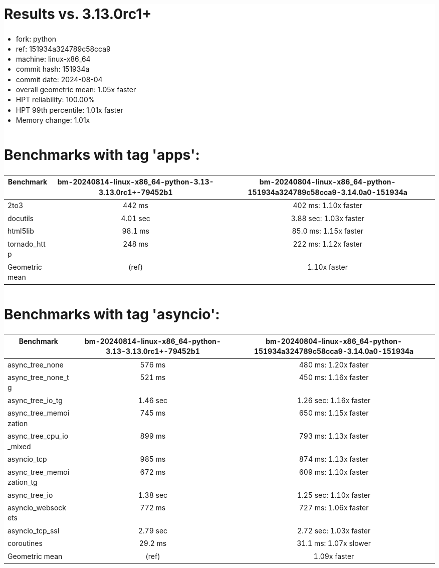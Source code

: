 # Results vs. 3.13.0rc1+

- fork: python
- ref: 151934a324789c58cca9
- machine: linux-x86_64
- commit hash: 151934a
- commit date: 2024-08-04
- overall geometric mean: 1.05x faster
- HPT reliability: 100.00%
- HPT 99th percentile: 1.01x faster
- Memory change: 1.01x

Benchmarks with tag 'apps':
===========================

| Benchmark      | bm-20240814-linux-x86_64-python-3.13-3.13.0rc1+-79452b1 | bm-20240804-linux-x86_64-python-151934a324789c58cca9-3.14.0a0-151934a |
|----------------|:-------------------------------------------------------:|:---------------------------------------------------------------------:|
| 2to3           | 442 ms                                                  | 402 ms: 1.10x faster                                                  |
| docutils       | 4.01 sec                                                | 3.88 sec: 1.03x faster                                                |
| html5lib       | 98.1 ms                                                 | 85.0 ms: 1.15x faster                                                 |
| tornado_http   | 248 ms                                                  | 222 ms: 1.12x faster                                                  |
| Geometric mean | (ref)                                                   | 1.10x faster                                                          |

Benchmarks with tag 'asyncio':
==============================

| Benchmark                 | bm-20240814-linux-x86_64-python-3.13-3.13.0rc1+-79452b1 | bm-20240804-linux-x86_64-python-151934a324789c58cca9-3.14.0a0-151934a |
|---------------------------|:-------------------------------------------------------:|:---------------------------------------------------------------------:|
| async_tree_none           | 576 ms                                                  | 480 ms: 1.20x faster                                                  |
| async_tree_none_tg        | 521 ms                                                  | 450 ms: 1.16x faster                                                  |
| async_tree_io_tg          | 1.46 sec                                                | 1.26 sec: 1.16x faster                                                |
| async_tree_memoization    | 745 ms                                                  | 650 ms: 1.15x faster                                                  |
| async_tree_cpu_io_mixed   | 899 ms                                                  | 793 ms: 1.13x faster                                                  |
| asyncio_tcp               | 985 ms                                                  | 874 ms: 1.13x faster                                                  |
| async_tree_memoization_tg | 672 ms                                                  | 609 ms: 1.10x faster                                                  |
| async_tree_io             | 1.38 sec                                                | 1.25 sec: 1.10x faster                                                |
| asyncio_websockets        | 772 ms                                                  | 727 ms: 1.06x faster                                                  |
| asyncio_tcp_ssl           | 2.79 sec                                                | 2.72 sec: 1.03x faster                                                |
| coroutines                | 29.2 ms                                                 | 31.1 ms: 1.07x slower                                                 |
| Geometric mean            | (ref)                                                   | 1.09x faster                                                          |
